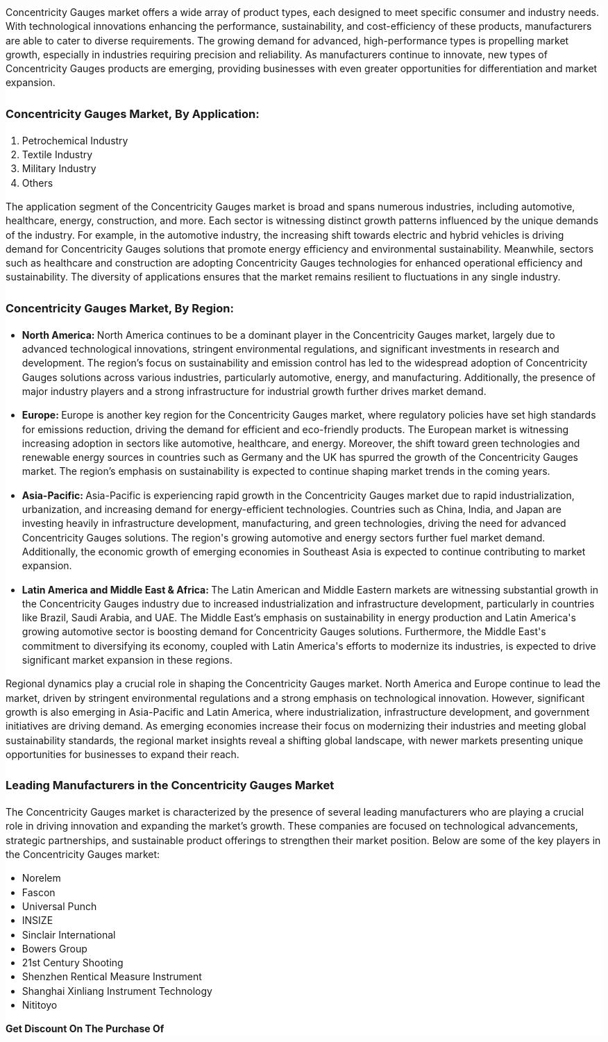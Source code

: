 Concentricity Gauges market offers a wide array of product types, each designed to meet specific consumer and industry needs. With technological innovations enhancing the performance, sustainability, and cost-efficiency of these products, manufacturers are able to cater to diverse requirements. The growing demand for advanced, high-performance types is propelling market growth, especially in industries requiring precision and reliability. As manufacturers continue to innovate, new types of Concentricity Gauges products are emerging, providing businesses with even greater opportunities for differentiation and market expansion.</p><h3>Concentricity Gauges Market,&nbsp;By Application:</h3><ol><li>Petrochemical Industry<li> Textile Industry<li> Military Industry<li> Others</li></ol><p>The application segment of the Concentricity Gauges market is broad and spans numerous industries, including automotive, healthcare, energy, construction, and more. Each sector is witnessing distinct growth patterns influenced by the unique demands of the industry. For example, in the automotive industry, the increasing shift towards electric and hybrid vehicles is driving demand for Concentricity Gauges solutions that promote energy efficiency and environmental sustainability. Meanwhile, sectors such as healthcare and construction are adopting Concentricity Gauges technologies for enhanced operational efficiency and sustainability. The diversity of applications ensures that the market remains resilient to fluctuations in any single industry.</p><h3>Concentricity Gauges Market, By Region:</h3><ul><li><p><strong>North America:&nbsp;</strong>North America continues to be a dominant player in the Concentricity Gauges market, largely due to advanced technological innovations, stringent environmental regulations, and significant investments in research and development. The region&rsquo;s focus on sustainability and emission control has led to the widespread adoption of Concentricity Gauges solutions across various industries, particularly automotive, energy, and manufacturing. Additionally, the presence of major industry players and a strong infrastructure for industrial growth further drives market demand.</p></li><li><p><strong><strong>Europe:&nbsp;</strong></strong>Europe is another key region for the Concentricity Gauges market, where regulatory policies have set high standards for emissions reduction, driving the demand for efficient and eco-friendly products. The European market is witnessing increasing adoption in sectors like automotive, healthcare, and energy. Moreover, the shift toward green technologies and renewable energy sources in countries such as Germany and the UK has spurred the growth of the Concentricity Gauges market. The region&rsquo;s emphasis on sustainability is expected to continue shaping market trends in the coming years.</p></li><li><p><strong><strong>Asia-Pacific:&nbsp;</strong></strong>Asia-Pacific is experiencing rapid growth in the Concentricity Gauges market due to rapid industrialization, urbanization, and increasing demand for energy-efficient technologies. Countries such as China, India, and Japan are investing heavily in infrastructure development, manufacturing, and green technologies, driving the need for advanced Concentricity Gauges solutions. The region's growing automotive and energy sectors further fuel market demand. Additionally, the economic growth of emerging economies in Southeast Asia is expected to continue contributing to market expansion.</p></li><li><p><strong><strong>Latin America and Middle East &amp; Africa:&nbsp;</strong></strong>The Latin American and Middle Eastern markets are witnessing substantial growth in the Concentricity Gauges industry due to increased industrialization and infrastructure development, particularly in countries like Brazil, Saudi Arabia, and UAE. The Middle East&rsquo;s emphasis on sustainability in energy production and Latin America's growing automotive sector is boosting demand for Concentricity Gauges solutions. Furthermore, the Middle East's commitment to diversifying its economy, coupled with Latin America's efforts to modernize its industries, is expected to drive significant market expansion in these regions.</p></li></ul><p>Regional dynamics play a crucial role in shaping the Concentricity Gauges market. North America and Europe continue to lead the market, driven by stringent environmental regulations and a strong emphasis on technological innovation. However, significant growth is also emerging in Asia-Pacific and Latin America, where industrialization, infrastructure development, and government initiatives are driving demand. As emerging economies increase their focus on modernizing their industries and meeting global sustainability standards, the regional market insights reveal a shifting global landscape, with newer markets presenting unique opportunities for businesses to expand their reach.</p><h3><strong>Leading Manufacturers in the Concentricity Gauges Market</strong></h3><p>The Concentricity Gauges market is characterized by the presence of several leading manufacturers who are playing a crucial role in driving innovation and expanding the market&rsquo;s growth. These companies are focused on technological advancements, strategic partnerships, and sustainable product offerings to strengthen their market position. Below are some of the key players in the Concentricity Gauges market:</p></div><div class="article-main__content" data-test-id="publishing-text-block"><ul><li><span class="">Norelem<li>Fascon<li>Universal Punch<li>INSIZE<li>Sinclair International<li>Bowers Group<li>21st Century Shooting<li>Shenzhen Rentical Measure Instrument<li>Shanghai Xinliang Instrument Technology<li>Nititoyo</span></li></ul></div><div class="article-main__content" data-test-id="publishing-text-block"><p><span class="font-[700]"><strong>Get Discount On The Purchase Of